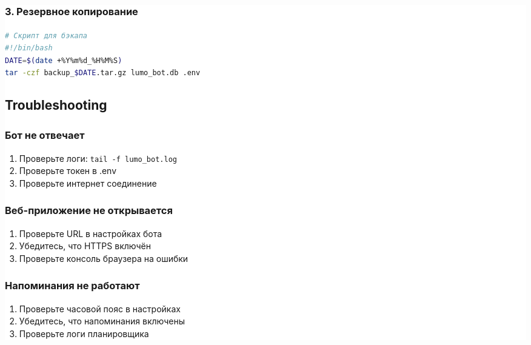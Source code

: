 ### 3. Резервное копирование
```bash
# Скрипт для бэкапа
#!/bin/bash
DATE=$(date +%Y%m%d_%H%M%S)
tar -czf backup_$DATE.tar.gz lumo_bot.db .env
```

## Troubleshooting

### Бот не отвечает
1. Проверьте логи: `tail -f lumo_bot.log`
2. Проверьте токен в .env
3. Проверьте интернет соединение

### Веб-приложение не открывается
1. Проверьте URL в настройках бота
2. Убедитесь, что HTTPS включён
3. Проверьте консоль браузера на ошибки

### Напоминания не работают
1. Проверьте часовой пояс в настройках
2. Убедитесь, что напоминания включены
3. Проверьте логи планировщика
